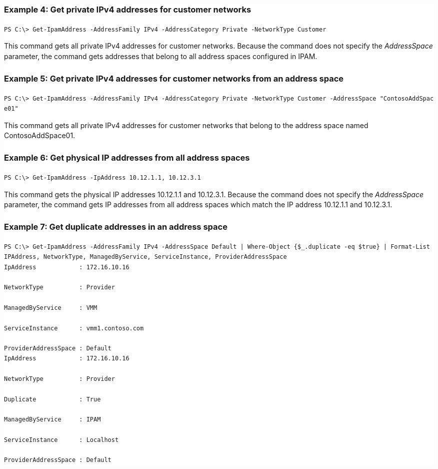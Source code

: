 ### Example 4: Get private IPv4 addresses for customer networks
```
PS C:\> Get-IpamAddress -AddressFamily IPv4 -AddressCategory Private -NetworkType Customer
```

This command gets all private IPv4 addresses for customer networks.
Because the command does not specify the *AddressSpace* parameter, the command gets addresses that belong to all address spaces configured in IPAM.

### Example 5: Get private IPv4 addresses for customer networks from an address space
```
PS C:\> Get-IpamAddress -AddressFamily IPv4 -AddressCategory Private -NetworkType Customer -AddressSpace "ContosoAddSpace01"
```

This command gets all private IPv4 addresses for customer networks that belong to the address space named ContosoAddSpace01.

### Example 6: Get physical IP addresses from all address spaces
```
PS C:\> Get-IpamAddress -IpAddress 10.12.1.1, 10.12.3.1
```

This command gets the physical IP addresses 10.12.1.1 and 10.12.3.1.
Because the command does not specify the *AddressSpace* parameter, the command gets IP addresses from all address spaces which match the IP address 10.12.1.1 and 10.12.3.1.

### Example 7: Get duplicate addresses in an address space
```
PS C:\> Get-IpamAddress -AddressFamily IPv4 -AddressSpace Default | Where-Object {$_.duplicate -eq $true} | Format-List IPAddress, NetworkType, ManagedByService, ServiceInstance, ProviderAddressSpace
IpAddress            : 172.16.10.16

NetworkType          : Provider

ManagedByService     : VMM

ServiceInstance      : vmm1.contoso.com

ProviderAddressSpace : Default
IpAddress            : 172.16.10.16

NetworkType          : Provider

Duplicate            : True

ManagedByService     : IPAM

ServiceInstance      : Localhost

ProviderAddressSpace : Default
```
